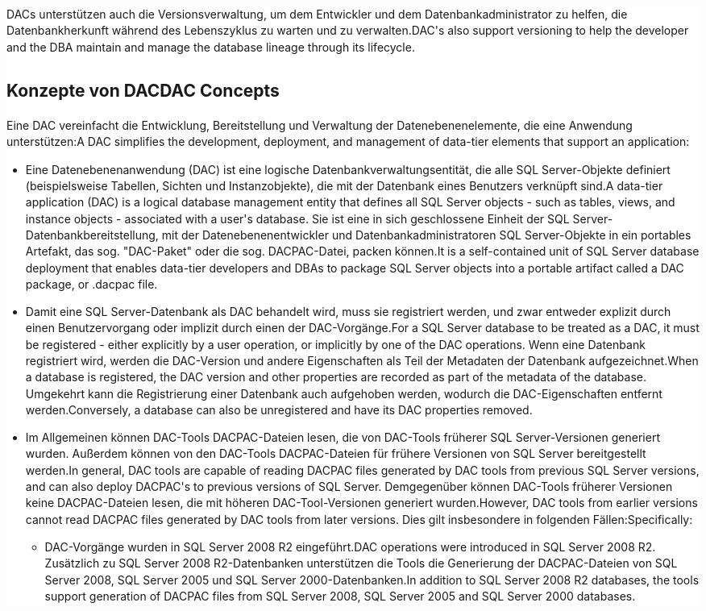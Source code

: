  <span data-ttu-id="527d6-117">DACs unterstützen auch die Versionsverwaltung, um dem Entwickler und dem Datenbankadministrator zu helfen, die Datenbankherkunft während des Lebenszyklus zu warten und zu verwalten.</span><span class="sxs-lookup"><span data-stu-id="527d6-117">DAC's also support versioning to help the developer and the DBA maintain and manage the database lineage through its lifecycle.</span></span>  
  
## <a name="dac-concepts"></a><span data-ttu-id="527d6-118">Konzepte von DAC</span><span class="sxs-lookup"><span data-stu-id="527d6-118">DAC Concepts</span></span>  
 <span data-ttu-id="527d6-119">Eine DAC vereinfacht die Entwicklung, Bereitstellung und Verwaltung der Datenebenenelemente, die eine Anwendung unterstützen:</span><span class="sxs-lookup"><span data-stu-id="527d6-119">A DAC simplifies the development, deployment, and management of data-tier elements that support an application:</span></span>  
  
-   <span data-ttu-id="527d6-120">Eine Datenebenenanwendung (DAC) ist eine logische Datenbankverwaltungsentität, die alle SQL Server-Objekte definiert (beispielsweise Tabellen, Sichten und Instanzobjekte), die mit der Datenbank eines Benutzers verknüpft sind.</span><span class="sxs-lookup"><span data-stu-id="527d6-120">A data-tier application (DAC) is a logical database management entity that defines all SQL Server objects - such as tables, views, and instance objects - associated with a user's database.</span></span> <span data-ttu-id="527d6-121">Sie ist eine in sich geschlossene Einheit der SQL Server-Datenbankbereitstellung, mit der Datenebenenentwickler und Datenbankadministratoren SQL Server-Objekte in ein portables Artefakt, das sog. "DAC-Paket" oder die sog. DACPAC-Datei, packen können.</span><span class="sxs-lookup"><span data-stu-id="527d6-121">It is a self-contained unit of SQL Server database deployment that enables data-tier developers and DBAs to package SQL Server objects into a portable artifact called a DAC package, or .dacpac file.</span></span>  
  
-   <span data-ttu-id="527d6-122">Damit eine SQL Server-Datenbank als DAC behandelt wird, muss sie registriert werden, und zwar entweder explizit durch einen Benutzervorgang oder implizit durch einen der DAC-Vorgänge.</span><span class="sxs-lookup"><span data-stu-id="527d6-122">For a SQL Server database to be treated as a DAC, it must be registered - either explicitly by a user operation, or implicitly by one of the DAC operations.</span></span> <span data-ttu-id="527d6-123">Wenn eine Datenbank registriert wird, werden die DAC-Version und andere Eigenschaften als Teil der Metadaten der Datenbank aufgezeichnet.</span><span class="sxs-lookup"><span data-stu-id="527d6-123">When a database is registered, the DAC version and other properties are recorded as part of the metadata of the database.</span></span> <span data-ttu-id="527d6-124">Umgekehrt kann die Registrierung einer Datenbank auch aufgehoben werden, wodurch die DAC-Eigenschaften entfernt werden.</span><span class="sxs-lookup"><span data-stu-id="527d6-124">Conversely, a database can also be unregistered and have its DAC properties removed.</span></span>  
  
-   <span data-ttu-id="527d6-125">Im Allgemeinen können DAC-Tools DACPAC-Dateien lesen, die von DAC-Tools früherer SQL Server-Versionen generiert wurden. Außerdem können von den DAC-Tools DACPAC-Dateien für frühere Versionen von SQL Server bereitgestellt werden.</span><span class="sxs-lookup"><span data-stu-id="527d6-125">In general, DAC tools are capable of reading DACPAC files generated by DAC tools from previous SQL Server versions, and can also deploy DACPAC's to previous versions of SQL Server.</span></span> <span data-ttu-id="527d6-126">Demgegenüber können DAC-Tools früherer Versionen keine DACPAC-Dateien lesen, die mit höheren DAC-Tool-Versionen generiert wurden.</span><span class="sxs-lookup"><span data-stu-id="527d6-126">However, DAC tools from earlier versions cannot read DACPAC files generated by DAC tools from later versions.</span></span> <span data-ttu-id="527d6-127">Dies gilt insbesondere in folgenden Fällen:</span><span class="sxs-lookup"><span data-stu-id="527d6-127">Specifically:</span></span>  
  
    -   <span data-ttu-id="527d6-128">DAC-Vorgänge wurden in SQL Server 2008 R2 eingeführt.</span><span class="sxs-lookup"><span data-stu-id="527d6-128">DAC operations were introduced in SQL Server 2008 R2.</span></span> <span data-ttu-id="527d6-129">Zusätzlich zu SQL Server 2008 R2-Datenbanken unterstützen die Tools die Generierung der DACPAC-Dateien von SQL Server 2008, SQL Server 2005 und SQL Server 2000-Datenbanken.</span><span class="sxs-lookup"><span data-stu-id="527d6-129">In addition to SQL Server 2008 R2 databases, the tools support generation of DACPAC files from SQL Server 2008, SQL Server 2005 and SQL Server 2000 databases.</span></span>  
  